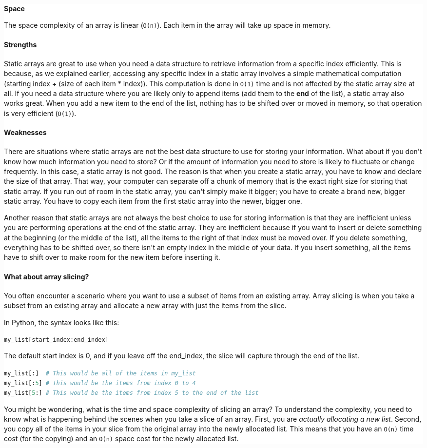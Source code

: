 **Space**

The space complexity of an array is linear \(`O(n)`\). Each item in the array will take up space in memory.

#### Strengths <a id="strengths"></a>

Static arrays are great to use when you need a data structure to retrieve information from a specific index efficiently. This is because, as we explained earlier, accessing any specific index in a static array involves a simple mathematical computation \(starting index + \(size of each item \* index\)\). This computation is done in `O(1)` time and is not affected by the static array size at all. If you need a data structure where you are likely only to append items \(add them to the **end** of the list\), a static array also works great. When you add a new item to the end of the list, nothing has to be shifted over or moved in memory, so that operation is very efficient \(`O(1)`\).

#### Weaknesses <a id="weaknesses"></a>

There are situations where static arrays are not the best data structure to use for storing your information. What about if you don't know how much information you need to store? Or if the amount of information you need to store is likely to fluctuate or change frequently. In this case, a static array is not good. The reason is that when you create a static array, you have to know and declare the size of that array. That way, your computer can separate off a chunk of memory that is the exact right size for storing that static array. If you run out of room in the static array, you can't simply make it bigger; you have to create a brand new, bigger static array. You have to copy each item from the first static array into the newer, bigger one.

Another reason that static arrays are not always the best choice to use for storing information is that they are inefficient unless you are performing operations at the end of the static array. They are inefficient because if you want to insert or delete something at the beginning \(or the middle of the list\), all the items to the right of that index must be moved over. If you delete something, everything has to be shifted over, so there isn't an empty index in the middle of your data. If you insert something, all the items have to shift over to make room for the new item before inserting it.

#### What about array slicing? <a id="what-about-array-slicing"></a>

You often encounter a scenario where you want to use a subset of items from an existing array. Array slicing is when you take a subset from an existing array and allocate a new array with just the items from the slice.

In Python, the syntax looks like this:

```python
my_list[start_index:end_index]
```

The default start index is 0, and if you leave off the end\_index, the slice will capture through the end of the list.

```python
my_list[:]  # This would be all of the items in my_list
my_list[:5] # This would be the items from index 0 to 4
my_list[5:] # This would be the items from index 5 to the end of the list
```

You might be wondering, what is the time and space complexity of slicing an array? To understand the complexity, you need to know what is happening behind the scenes when you take a slice of an array. First, you are _actually allocating a new list_. Second, you copy all of the items in your slice from the original array into the newly allocated list. This means that you have an `O(n)` time cost \(for the copying\) and an `O(n)` space cost for the newly allocated list.
